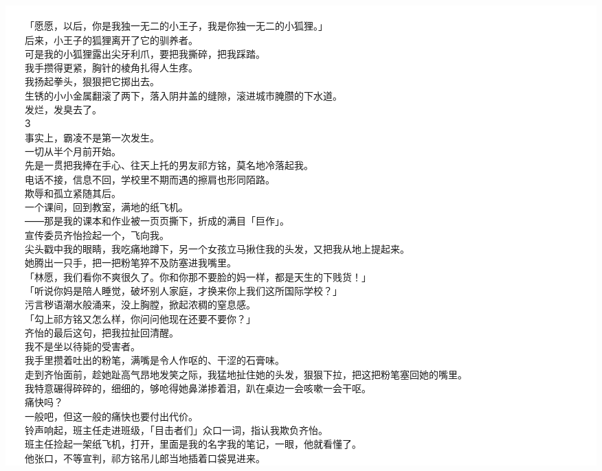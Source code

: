 <br>   
&emsp;&emsp;「愿愿，以后，你是我独一无二的小王子，我是你独一无二的小狐狸。」  
<br>   
&emsp;&emsp;后来，小王子的狐狸离开了它的驯养者。  
<br>   
&emsp;&emsp;可是我的小狐狸露出尖牙利爪，要把我撕碎，把我踩踏。  
<br>   
&emsp;&emsp;我手攒得更紧，胸针的棱角扎得人生疼。  
<br>   
&emsp;&emsp;我扬起拳头，狠狠把它掷出去。  
<br>   
&emsp;&emsp;生锈的小小金属翻滚了两下，落入阴井盖的缝隙，滚进城市腌臜的下水道。  
<br>   
&emsp;&emsp;发烂，发臭去了。  
<br>   
&emsp;&emsp;3  
<br>   
&emsp;&emsp;事实上，霸凌不是第一次发生。  
<br>   
&emsp;&emsp;一切从半个月前开始。  
<br>   
&emsp;&emsp;先是一贯把我捧在手心、往天上托的男友祁方铭，莫名地冷落起我。  
<br>   
&emsp;&emsp;电话不接，信息不回，学校里不期而遇的擦肩也形同陌路。  
<br>   
&emsp;&emsp;欺辱和孤立紧随其后。  
<br>   
&emsp;&emsp;一个课间，回到教室，满地的纸飞机。  
<br>   
&emsp;&emsp;——那是我的课本和作业被一页页撕下，折成的满目「巨作」。  
<br>   
&emsp;&emsp;宣传委员齐怡捡起一个，飞向我。  
<br>   
&emsp;&emsp;尖头戳中我的眼睛，我吃痛地蹲下，另一个女孩立马揪住我的头发，又把我从地上提起来。  
<br>   
&emsp;&emsp;她腾出一只手，把一把粉笔猝不及防塞进我嘴里。  
<br>   
&emsp;&emsp;「林愿，我们看你不爽很久了。你和你那不要脸的妈一样，都是天生的下贱货！」  
<br>   
&emsp;&emsp;「听说你妈是陪人睡觉，破坏别人家庭，才换来你上我们这所国际学校？」  
<br>   
&emsp;&emsp;污言秽语潮水般涌来，没上胸膛，掀起浓稠的窒息感。  
<br>   
&emsp;&emsp;「勾上祁方铭又怎么样，你问问他现在还要不要你？」  
<br>   
&emsp;&emsp;齐怡的最后这句，把我拉扯回清醒。  
<br>   
&emsp;&emsp;我不是坐以待毙的受害者。  
<br>   
&emsp;&emsp;我手里攒着吐出的粉笔，满嘴是令人作呕的、干涩的石膏味。  
<br>   
&emsp;&emsp;走到齐怡面前，趁她趾高气昂地发笑之际，我猛地扯住她的头发，狠狠下拉，把这把粉笔塞回她的嘴里。  
<br>   
&emsp;&emsp;我特意碾得碎碎的，细细的，够呛得她鼻涕掺着泪，趴在桌边一会咳嗽一会干呕。  
<br>   
&emsp;&emsp;痛快吗？  
<br>   
&emsp;&emsp;一般吧，但这一般的痛快也要付出代价。  
<br>   
&emsp;&emsp;铃声响起，班主任走进班级，「目击者们」众口一词，指认我欺负齐怡。  
<br>   
&emsp;&emsp;班主任捡起一架纸飞机，打开，里面是我的名字我的笔记，一眼，他就看懂了。  
<br>   
&emsp;&emsp;他张口，不等宣判，祁方铭吊儿郎当地插着口袋晃进来。  